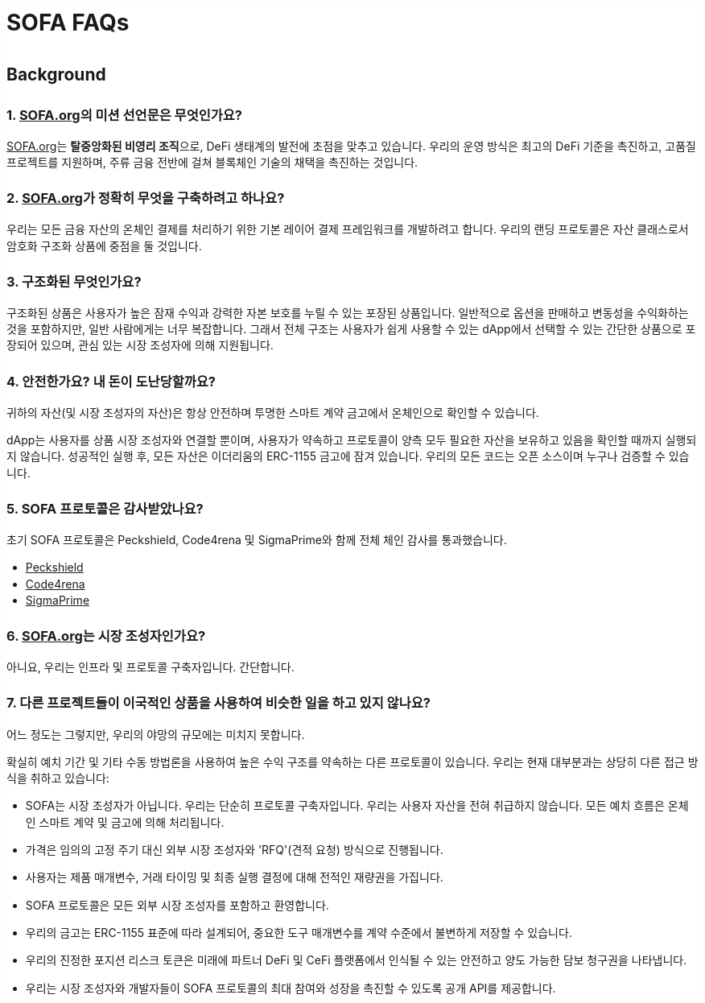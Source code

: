 # SOFA FAQs

## Background

### 1. [SOFA.org](https://www.sofa.org/)의 미션 선언문은 무엇인가요?

[SOFA.org](https://www.sofa.org/)는 **탈중앙화된 비영리 조직**으로, DeFi 생태계의 발전에 초점을 맞추고 있습니다. 우리의 운영 방식은 최고의 DeFi 기준을 촉진하고, 고품질 프로젝트를 지원하며, 주류 금융 전반에 걸쳐 블록체인 기술의 채택을 촉진하는 것입니다.

### 2. [SOFA.org](https://www.sofa.org/)가 정확히 무엇을 구축하려고 하나요?

우리는 모든 금융 자산의 온체인 결제를 처리하기 위한 기본 레이어 결제 프레임워크를 개발하려고 합니다. 우리의 랜딩 프로토콜은 자산 클래스로서 암호화 구조화 상품에 중점을 둘 것입니다.

### 3. 구조화된 무엇인가요?

구조화된 상품은 사용자가 높은 잠재 수익과 강력한 자본 보호를 누릴 수 있는 포장된 상품입니다. 일반적으로 옵션을 판매하고 변동성을 수익화하는 것을 포함하지만, 일반 사람에게는 너무 복잡합니다. 그래서 전체 구조는 사용자가 쉽게 사용할 수 있는 dApp에서 선택할 수 있는 간단한 상품으로 포장되어 있으며, 관심 있는 시장 조성자에 의해 지원됩니다.

### 4. 안전한가요? 내 돈이 도난당할까요?

귀하의 자산(및 시장 조성자의 자산)은 항상 안전하며 투명한 스마트 계약 금고에서 온체인으로 확인할 수 있습니다.

dApp는 사용자를 상품 시장 조성자와 연결할 뿐이며, 사용자가 약속하고 프로토콜이 양측 모두 필요한 자산을 보유하고 있음을 확인할 때까지 실행되지 않습니다. 성공적인 실행 후, 모든 자산은 이더리움의 ERC-1155 금고에 잠겨 있습니다. 우리의 모든 코드는 오픈 소스이며 누구나 검증할 수 있습니다.

### 5. SOFA 프로토콜은 감사받았나요?

초기 SOFA 프로토콜은 Peckshield, Code4rena 및 SigmaPrime와 함께 전체 체인 감사를 통과했습니다.
  - [Peckshield](https://github.com/peckshield/publications/blob/master/audit_reports/PeckShield-Audit-Report-Sofa-v1.0.pdf)
  - [Code4rena](https://code4rena.com/reports/2024-05-sofa-pro-league)
  - [SigmaPrime](https://github.com/sigp/public-audits/blob/master/reports/sofa/review.pdf)

### 6. [SOFA.org](https://www.sofa.org/)는 시장 조성자인가요?

아니요, 우리는 인프라 및 프로토콜 구축자입니다. 간단합니다.

### 7. 다른 프로젝트들이 이국적인 상품을 사용하여 비슷한 일을 하고 있지 않나요?

어느 정도는 그렇지만, 우리의 야망의 규모에는 미치지 못합니다.

확실히 예치 기간 및 기타 수동 방법론을 사용하여 높은 수익 구조를 약속하는 다른 프로토콜이 있습니다. 우리는 현재 대부분과는 상당히 다른 접근 방식을 취하고 있습니다:

- SOFA는 시장 조성자가 아닙니다. 우리는 단순히 프로토콜 구축자입니다. 우리는 사용자 자산을 전혀 취급하지 않습니다. 모든 예치 흐름은 온체인 스마트 계약 및 금고에 의해 처리됩니다.

- 가격은 임의의 고정 주기 대신 외부 시장 조성자와 'RFQ'(견적 요청) 방식으로 진행됩니다.
- 사용자는 제품 매개변수, 거래 타이밍 및 최종 실행 결정에 대해 전적인 재량권을 가집니다.
- SOFA 프로토콜은 모든 외부 시장 조성자를 포함하고 환영합니다.
- 우리의 금고는 ERC-1155 표준에 따라 설계되어, 중요한 도구 매개변수를 계약 수준에서 불변하게 저장할 수 있습니다.
- 우리의 진정한 포지션 리스크 토큰은 미래에 파트너 DeFi 및 CeFi 플랫폼에서 인식될 수 있는 안전하고 양도 가능한 담보 청구권을 나타냅니다.
- 우리는 시장 조성자와 개발자들이 SOFA 프로토콜의 최대 참여와 성장을 촉진할 수 있도록 공개 API를 제공합니다.
